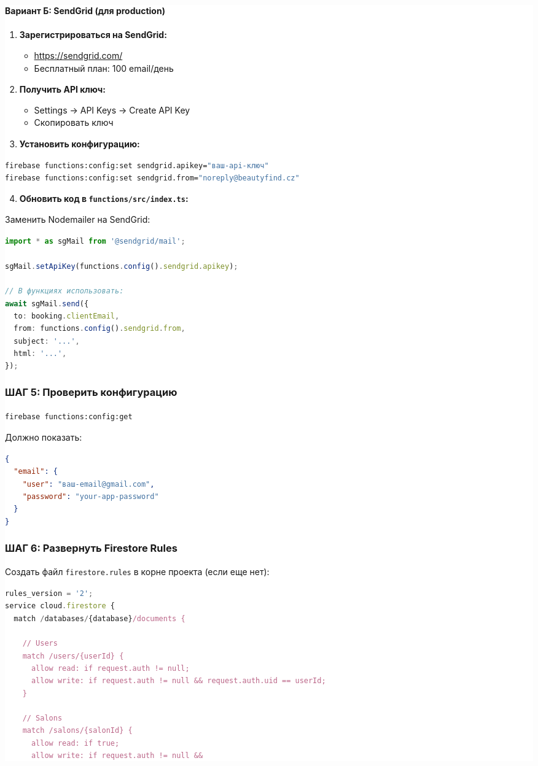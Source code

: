 #### **Вариант Б: SendGrid (для production)**

1. **Зарегистрироваться на SendGrid:**
   - https://sendgrid.com/
   - Бесплатный план: 100 email/день

2. **Получить API ключ:**
   - Settings → API Keys → Create API Key
   - Скопировать ключ

3. **Установить конфигурацию:**

```bash
firebase functions:config:set sendgrid.apikey="ваш-api-ключ"
firebase functions:config:set sendgrid.from="noreply@beautyfind.cz"
```

4. **Обновить код в `functions/src/index.ts`:**

Заменить Nodemailer на SendGrid:
```typescript
import * as sgMail from '@sendgrid/mail';

sgMail.setApiKey(functions.config().sendgrid.apikey);

// В функциях использовать:
await sgMail.send({
  to: booking.clientEmail,
  from: functions.config().sendgrid.from,
  subject: '...',
  html: '...',
});
```

### **ШАГ 5: Проверить конфигурацию**

```bash
firebase functions:config:get
```

Должно показать:
```json
{
  "email": {
    "user": "ваш-email@gmail.com",
    "password": "your-app-password"
  }
}
```

### **ШАГ 6: Развернуть Firestore Rules**

Создать файл `firestore.rules` в корне проекта (если еще нет):

```javascript
rules_version = '2';
service cloud.firestore {
  match /databases/{database}/documents {
    
    // Users
    match /users/{userId} {
      allow read: if request.auth != null;
      allow write: if request.auth != null && request.auth.uid == userId;
    }
    
    // Salons
    match /salons/{salonId} {
      allow read: if true;
      allow write: if request.auth != null && 
```